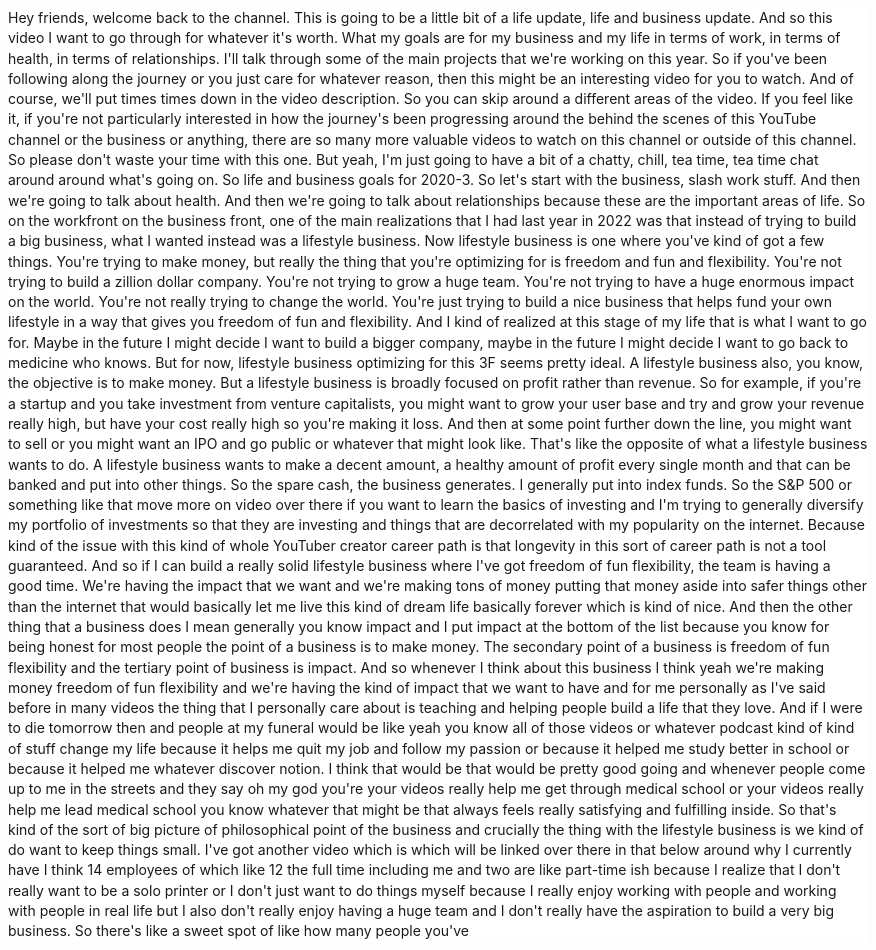  Hey friends, welcome back to the channel. This is going to be a little bit of a life update, life and business update. And so this video I want to go through for whatever it's worth. What my goals are for my business and my life in terms of work, in terms of health, in terms of relationships. I'll talk through some of the main projects that we're working on this year. So if you've been following along the journey or you just care for whatever reason, then this might be an interesting video for you to watch. And of course, we'll put times times down in the video description. So you can skip around a different areas of the video. If you feel like it, if you're not particularly interested in how the journey's been progressing around the behind the scenes of this YouTube channel or the business or anything, there are so many more valuable videos to watch on this channel or outside of this channel. So please don't waste your time with this one. But yeah, I'm just going to have a bit of a chatty, chill, tea time, tea time chat around around what's going on. So life and business goals for 2020-3. So let's start with the business, slash work stuff. And then we're going to talk about health. And then we're going to talk about relationships because these are the important areas of life. So on the workfront on the business front, one of the main realizations that I had last year in 2022 was that instead of trying to build a big business, what I wanted instead was a lifestyle business. Now lifestyle business is one where you've kind of got a few things. You're trying to make money, but really the thing that you're optimizing for is freedom and fun and flexibility. You're not trying to build a zillion dollar company. You're not trying to grow a huge team. You're not trying to have a huge enormous impact on the world. You're not really trying to change the world. You're just trying to build a nice business that helps fund your own lifestyle in a way that gives you freedom of fun and flexibility. And I kind of realized at this stage of my life that is what I want to go for. Maybe in the future I might decide I want to build a bigger company, maybe in the future I might decide I want to go back to medicine who knows. But for now, lifestyle business optimizing for this 3F seems pretty ideal. A lifestyle business also, you know, the objective is to make money. But a lifestyle business is broadly focused on profit rather than revenue. So for example, if you're a startup and you take investment from venture capitalists, you might want to grow your user base and try and grow your revenue really high, but have your cost really high so you're making it loss. And then at some point further down the line, you might want to sell or you might want an IPO and go public or whatever that might look like. That's like the opposite of what a lifestyle business wants to do. A lifestyle business wants to make a decent amount, a healthy amount of profit every single month and that can be banked and put into other things. So the spare cash, the business generates. I generally put into index funds. So the S&P 500 or something like that move more on video over there if you want to learn the basics of investing and I'm trying to generally diversify my portfolio of investments so that they are investing and things that are decorrelated with my popularity on the internet. Because kind of the issue with this kind of whole YouTuber creator career path is that longevity in this sort of career path is not a tool guaranteed. And so if I can build a really solid lifestyle business where I've got freedom of fun flexibility, the team is having a good time. We're having the impact that we want and we're making tons of money putting that money aside into safer things other than the internet that would basically let me live this kind of dream life basically forever which is kind of nice. And then the other thing that a business does I mean generally you know impact and I put impact at the bottom of the list because you know for being honest for most people the point of a business is to make money. The secondary point of a business is freedom of fun flexibility and the tertiary point of business is impact. And so whenever I think about this business I think yeah we're making money freedom of fun flexibility and we're having the kind of impact that we want to have and for me personally as I've said before in many videos the thing that I personally care about is teaching and helping people build a life that they love. And if I were to die tomorrow then and people at my funeral would be like yeah you know all of those videos or whatever podcast kind of kind of stuff change my life because it helps me quit my job and follow my passion or because it helped me study better in school or because it helped me whatever discover notion. I think that would be that would be pretty good going and whenever people come up to me in the streets and they say oh my god you're your videos really help me get through medical school or your videos really help me lead medical school you know whatever that might be that always feels really satisfying and fulfilling inside. So that's kind of the sort of big picture of philosophical point of the business and crucially the thing with the lifestyle business is we kind of do want to keep things small. I've got another video which is which will be linked over there in that below around why I currently have I think 14 employees of which like 12 the full time including me and two are like part-time ish because I realize that I don't really want to be a solo printer or I don't just want to do things myself because I really enjoy working with people and working with people in real life but I also don't really enjoy having a huge team and I don't really have the aspiration to build a very big business. So there's like a sweet spot of like how many people you've